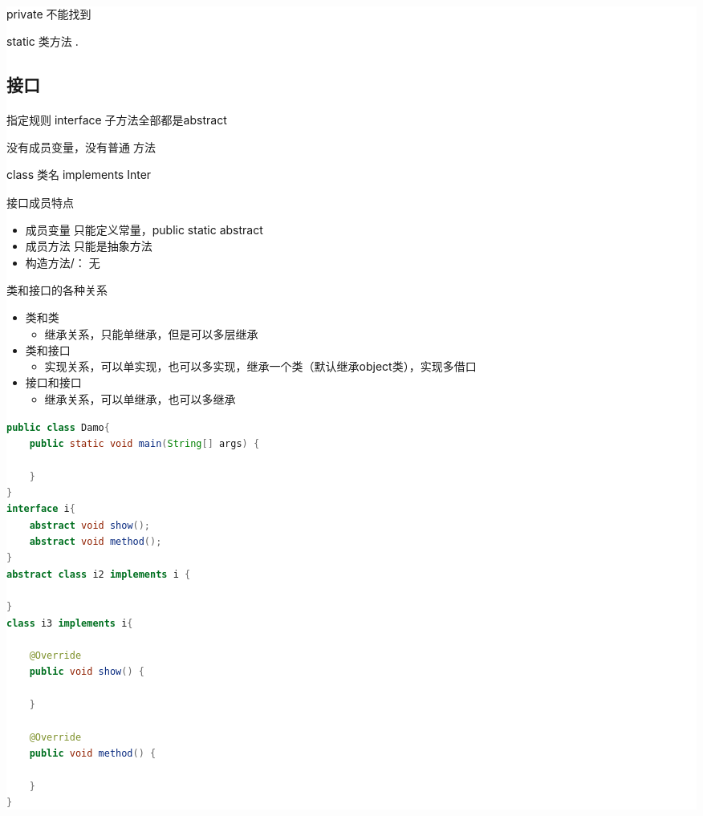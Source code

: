 private   不能找到

static     类方法  .  

## 接口

指定规则   interface 子方法全部都是abstract

没有成员变量，没有普通     方法 

class  类名  implements Inter

接口成员特点

-   成员变量   只能定义常量，public  static  abstract
-   成员方法  只能是抽象方法
-   构造方法/： 无

类和接口的各种关系

-   类和类
    -   继承关系，只能单继承，但是可以多层继承
-   类和接口
    -   实现关系，可以单实现，也可以多实现，继承一个类（默认继承object类），实现多借口
-   接口和接口
    -   继承关系，可以单继承，也可以多继承

```java
public class Damo{
    public static void main(String[] args) {

    }
}
interface i{ 
    abstract void show();
    abstract void method();
}
abstract class i2 implements i {

}
class i3 implements i{

    @Override
    public void show() {

    }

    @Override
    public void method() {

    }
}
```


